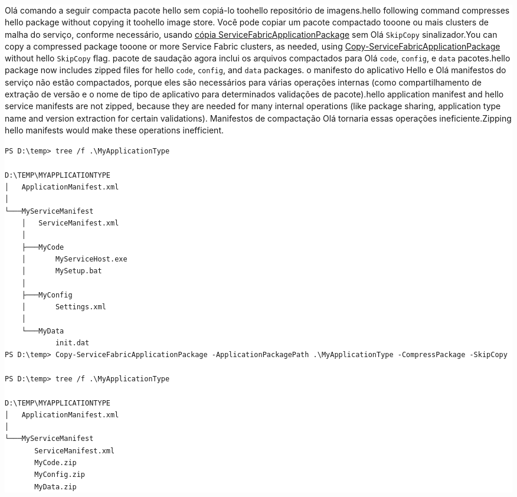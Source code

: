 <span data-ttu-id="86c6e-151">Olá comando a seguir compacta pacote hello sem copiá-lo toohello repositório de imagens.</span><span class="sxs-lookup"><span data-stu-id="86c6e-151">hello following command compresses hello package without copying it toohello image store.</span></span> <span data-ttu-id="86c6e-152">Você pode copiar um pacote compactado tooone ou mais clusters de malha do serviço, conforme necessário, usando [cópia ServiceFabricApplicationPackage](/powershell/module/servicefabric/copy-servicefabricapplicationpackage?view=azureservicefabricps) sem Olá `SkipCopy` sinalizador.</span><span class="sxs-lookup"><span data-stu-id="86c6e-152">You can copy a compressed package tooone or more Service Fabric clusters, as needed, using [Copy-ServiceFabricApplicationPackage](/powershell/module/servicefabric/copy-servicefabricapplicationpackage?view=azureservicefabricps) without hello `SkipCopy` flag.</span></span>
<span data-ttu-id="86c6e-153">pacote de saudação agora inclui os arquivos compactados para Olá `code`, `config`, e `data` pacotes.</span><span class="sxs-lookup"><span data-stu-id="86c6e-153">hello package now includes zipped files for hello `code`, `config`, and `data` packages.</span></span> <span data-ttu-id="86c6e-154">o manifesto do aplicativo Hello e Olá manifestos do serviço não estão compactados, porque eles são necessários para várias operações internas (como compartilhamento de extração de versão e o nome de tipo de aplicativo para determinados validações de pacote).</span><span class="sxs-lookup"><span data-stu-id="86c6e-154">hello application manifest and hello service manifests are not zipped, because they are needed for many internal operations (like package sharing, application type name and version extraction for certain validations).</span></span>
<span data-ttu-id="86c6e-155">Manifestos de compactação Olá tornaria essas operações ineficiente.</span><span class="sxs-lookup"><span data-stu-id="86c6e-155">Zipping hello manifests would make these operations inefficient.</span></span>

```
PS D:\temp> tree /f .\MyApplicationType

D:\TEMP\MYAPPLICATIONTYPE
│   ApplicationManifest.xml
│
└───MyServiceManifest
    │   ServiceManifest.xml
    │
    ├───MyCode
    │       MyServiceHost.exe
    │       MySetup.bat
    │
    ├───MyConfig
    │       Settings.xml
    │
    └───MyData
            init.dat
PS D:\temp> Copy-ServiceFabricApplicationPackage -ApplicationPackagePath .\MyApplicationType -CompressPackage -SkipCopy

PS D:\temp> tree /f .\MyApplicationType

D:\TEMP\MYAPPLICATIONTYPE
│   ApplicationManifest.xml
│
└───MyServiceManifest
       ServiceManifest.xml
       MyCode.zip
       MyConfig.zip
       MyData.zip

```
